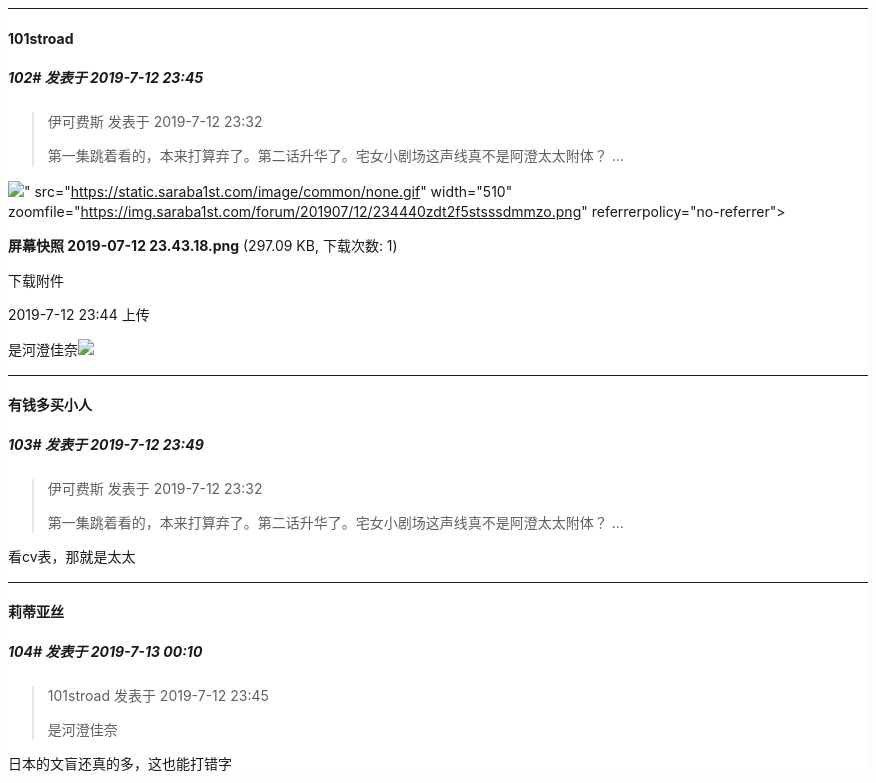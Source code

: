 




-----

####  101stroad  
##### 102#       发表于 2019-7-12 23:45



<blockquote>伊可费斯 发表于 2019-7-12 23:32

第一集跳着看的，本来打算弃了。第二话升华了。宅女小剧场这声线真不是阿澄太太附体？ ...</blockquote>

<img src="https://img.saraba1st.com/forum/201907/12/234440zdt2f5stsssdmmzo.png" referrerpolicy="no-referrer">" src="https://static.saraba1st.com/image/common/none.gif" width="510" zoomfile="https://img.saraba1st.com/forum/201907/12/234440zdt2f5stsssdmmzo.png" referrerpolicy="no-referrer">


<strong>屏幕快照 2019-07-12 23.43.18.png</strong> (297.09 KB, 下载次数: 1)

下载附件

2019-7-12 23:44 上传






是河澄佳奈<img src="https://static.saraba1st.com/image/smiley/face2017/066.png" referrerpolicy="no-referrer">







-----

####  有钱多买小人  
##### 103#       发表于 2019-7-12 23:49



<blockquote>伊可费斯 发表于 2019-7-12 23:32

第一集跳着看的，本来打算弃了。第二话升华了。宅女小剧场这声线真不是阿澄太太附体？ ...</blockquote>
看cv表，那就是太太







-----

####  莉蒂亚丝  
##### 104#       发表于 2019-7-13 00:10



<blockquote>101stroad 发表于 2019-7-12 23:45

是河澄佳奈</blockquote>
日本的文盲还真的多，这也能打错字
